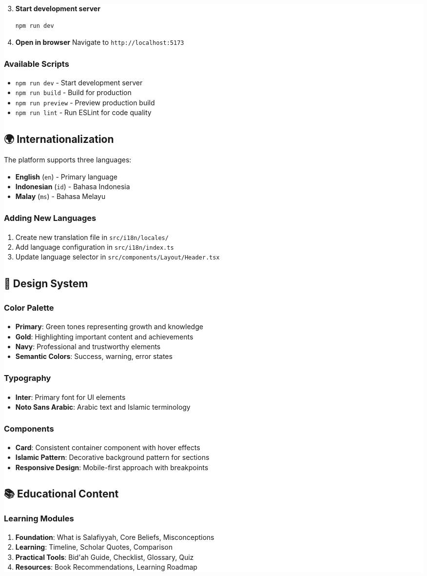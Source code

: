 3. **Start development server**
   ```bash
   npm run dev
   ```

4. **Open in browser**
   Navigate to `http://localhost:5173`

### Available Scripts

- `npm run dev` - Start development server
- `npm run build` - Build for production
- `npm run preview` - Preview production build
- `npm run lint` - Run ESLint for code quality

## 🌍 Internationalization

The platform supports three languages:

- **English** (`en`) - Primary language
- **Indonesian** (`id`) - Bahasa Indonesia
- **Malay** (`ms`) - Bahasa Melayu

### Adding New Languages

1. Create new translation file in `src/i18n/locales/`
2. Add language configuration in `src/i18n/index.ts`
3. Update language selector in `src/components/Layout/Header.tsx`

## 🎨 Design System

### Color Palette
- **Primary**: Green tones representing growth and knowledge
- **Gold**: Highlighting important content and achievements
- **Navy**: Professional and trustworthy elements
- **Semantic Colors**: Success, warning, error states

### Typography
- **Inter**: Primary font for UI elements
- **Noto Sans Arabic**: Arabic text and Islamic terminology

### Components
- **Card**: Consistent container component with hover effects
- **Islamic Pattern**: Decorative background pattern for sections
- **Responsive Design**: Mobile-first approach with breakpoints

## 📚 Educational Content

### Learning Modules
1. **Foundation**: What is Salafiyyah, Core Beliefs, Misconceptions
2. **Learning**: Timeline, Scholar Quotes, Comparison
3. **Practical Tools**: Bid'ah Guide, Checklist, Glossary, Quiz
4. **Resources**: Book Recommendations, Learning Roadmap

